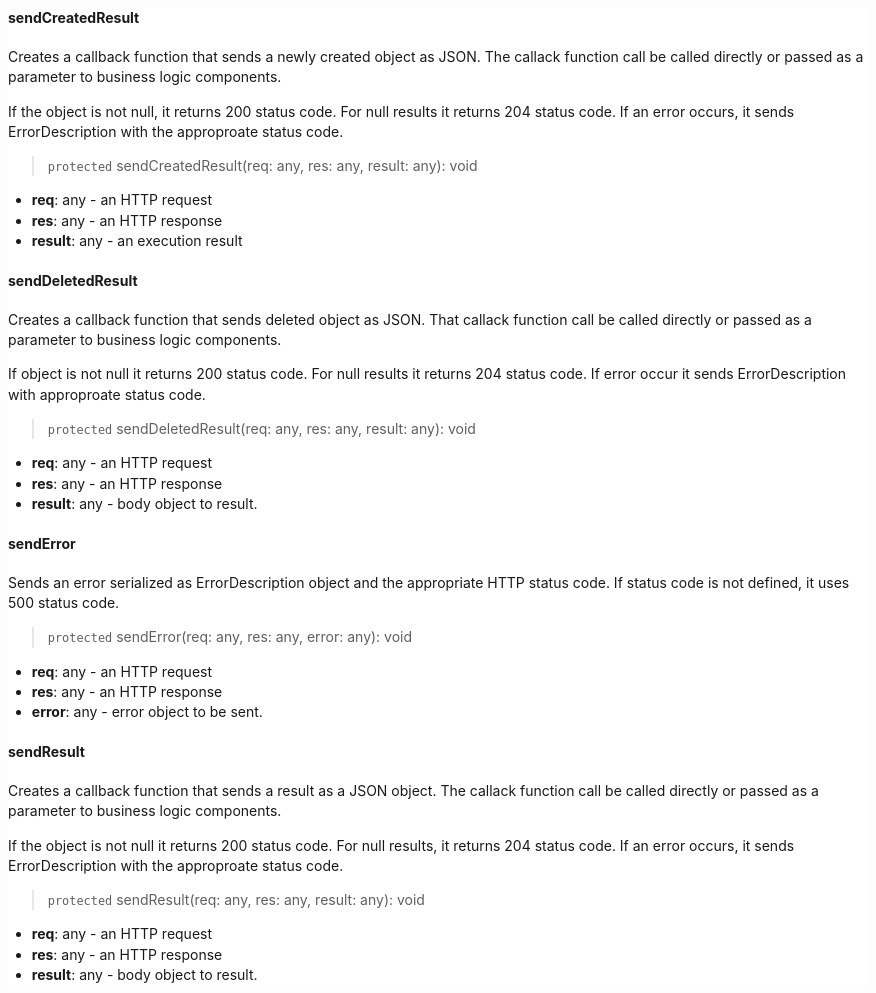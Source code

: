 

#### sendCreatedResult
Creates a callback function that sends a newly created object as JSON. The callack function call be called directly or passed as a parameter to business logic components.

If the object is not null, it returns 200 status code. For null results it returns
204 status code. If an error occurs, it sends ErrorDescription with the approproate status code.

> `protected` sendCreatedResult(req: any, res: any, result: any): void

- **req**: any - an HTTP request
- **res**: any - an HTTP response
- **result**: any - an execution result


#### sendDeletedResult
Creates a callback function that sends deleted object as JSON.
That callack function call be called directly or passed
as a parameter to business logic components.

If object is not null it returns 200 status code.
For null results it returns 204 status code.
If error occur it sends ErrorDescription with approproate status code.


> `protected` sendDeletedResult(req: any, res: any, result: any): void

- **req**: any - an HTTP request
- **res**: any - an HTTP response
- **result**: any - body object to result.


#### sendError
Sends an error serialized as ErrorDescription object and the appropriate HTTP status code. If status code is not defined, it uses 500 status code.


> `protected` sendError(req: any, res: any, error: any): void 

- **req**: any - an HTTP request
- **res**: any - an HTTP response
- **error**: any - error object to be sent.


#### sendResult
Creates a callback function that sends a result as a JSON object. The callack function call be called directly or passed as a parameter to business logic components.

If the object is not null it returns 200 status code. For null results, it returns
204 status code. If an error occurs, it sends ErrorDescription with the approproate status code.


> `protected` sendResult(req: any, res: any, result: any): void 

- **req**: any - an HTTP request
- **res**: any - an HTTP response
- **result**: any - body object to result.

